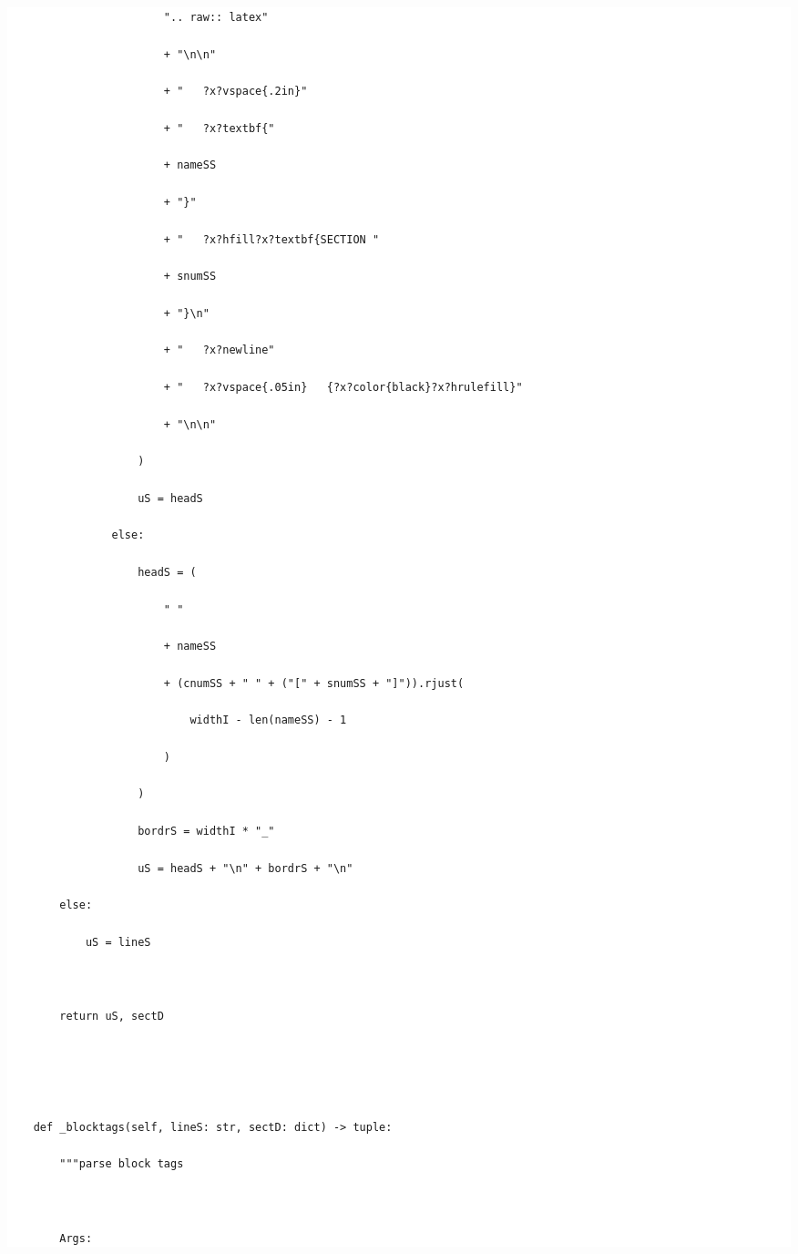                             ".. raw:: latex"

                            + "\n\n"

                            + "   ?x?vspace{.2in}"

                            + "   ?x?textbf{"

                            + nameSS

                            + "}"

                            + "   ?x?hfill?x?textbf{SECTION "

                            + snumSS

                            + "}\n"

                            + "   ?x?newline"

                            + "   ?x?vspace{.05in}   {?x?color{black}?x?hrulefill}"

                            + "\n\n"

                        )

                        uS = headS

                    else:

                        headS = (

                            " "

                            + nameSS

                            + (cnumSS + " " + ("[" + snumSS + "]")).rjust(

                                widthI - len(nameSS) - 1

                            )

                        )

                        bordrS = widthI * "_"

                        uS = headS + "\n" + bordrS + "\n"

            else:

                uS = lineS

        

            return uS, sectD

        

        

        def _blocktags(self, lineS: str, sectD: dict) -> tuple:

            """parse block tags

        

            Args:
